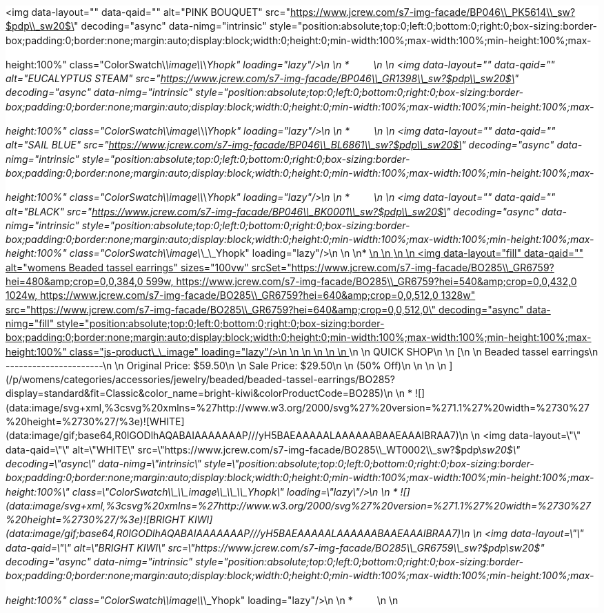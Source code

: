 <img data-layout=\"\" data-qaid=\"\" alt=\"PINK BOUQUET\" src=\"https://www.jcrew.com/s7-img-facade/BP046\\_PK5614\\_sw?$pdp\\_sw20$\" decoding=\"async\" data-nimg=\"intrinsic\" style=\"position:absolute;top:0;left:0;bottom:0;right:0;box-sizing:border-box;padding:0;border:none;margin:auto;display:block;width:0;height:0;min-width:100%;max-width:100%;min-height:100%;max-height:100%\" class=\"ColorSwatch\\_\\_image\\_\\_\\_Yhopk\" loading=\"lazy\"/>\n        \n    *   ![](data:image/svg+xml,%3csvg%20xmlns=%27http://www.w3.org/2000/svg%27%20version=%271.1%27%20width=%2730%27%20height=%2730%27/%3e)![EUCALYPTUS STEAM](data:image/gif;base64,R0lGODlhAQABAIAAAAAAAP///yH5BAEAAAAALAAAAAABAAEAAAIBRAA7)\n        \n        <img data-layout=\"\" data-qaid=\"\" alt=\"EUCALYPTUS STEAM\" src=\"https://www.jcrew.com/s7-img-facade/BP046\\_GR1398\\_sw?$pdp\\_sw20$\" decoding=\"async\" data-nimg=\"intrinsic\" style=\"position:absolute;top:0;left:0;bottom:0;right:0;box-sizing:border-box;padding:0;border:none;margin:auto;display:block;width:0;height:0;min-width:100%;max-width:100%;min-height:100%;max-height:100%\" class=\"ColorSwatch\\_\\_image\\_\\_\\_Yhopk\" loading=\"lazy\"/>\n        \n    *   ![](data:image/svg+xml,%3csvg%20xmlns=%27http://www.w3.org/2000/svg%27%20version=%271.1%27%20width=%2730%27%20height=%2730%27/%3e)![SAIL BLUE](data:image/gif;base64,R0lGODlhAQABAIAAAAAAAP///yH5BAEAAAAALAAAAAABAAEAAAIBRAA7)\n        \n        <img data-layout=\"\" data-qaid=\"\" alt=\"SAIL BLUE\" src=\"https://www.jcrew.com/s7-img-facade/BP046\\_BL6861\\_sw?$pdp\\_sw20$\" decoding=\"async\" data-nimg=\"intrinsic\" style=\"position:absolute;top:0;left:0;bottom:0;right:0;box-sizing:border-box;padding:0;border:none;margin:auto;display:block;width:0;height:0;min-width:100%;max-width:100%;min-height:100%;max-height:100%\" class=\"ColorSwatch\\_\\_image\\_\\_\\_Yhopk\" loading=\"lazy\"/>\n        \n    *   ![](data:image/svg+xml,%3csvg%20xmlns=%27http://www.w3.org/2000/svg%27%20version=%271.1%27%20width=%2730%27%20height=%2730%27/%3e)![BLACK](data:image/gif;base64,R0lGODlhAQABAIAAAAAAAP///yH5BAEAAAAALAAAAAABAAEAAAIBRAA7)\n        \n        <img data-layout=\"\" data-qaid=\"\" alt=\"BLACK\" src=\"https://www.jcrew.com/s7-img-facade/BP046\\_BK0001\\_sw?$pdp\\_sw20$\" decoding=\"async\" data-nimg=\"intrinsic\" style=\"position:absolute;top:0;left:0;bottom:0;right:0;box-sizing:border-box;padding:0;border:none;margin:auto;display:block;width:0;height:0;min-width:100%;max-width:100%;min-height:100%;max-height:100%\" class=\"ColorSwatch\\_\\_image\\_\\_\\_Yhopk\" loading=\"lazy\"/>\n        \n    \n*   [\n    \n    ![womens Beaded tassel earrings](data:image/gif;base64,R0lGODlhAQABAIAAAAAAAP///yH5BAEAAAAALAAAAAABAAEAAAIBRAA7)\n    \n    <img data-layout=\"fill\" data-qaid=\"\" alt=\"womens Beaded tassel earrings\" sizes=\"100vw\" srcSet=\"https://www.jcrew.com/s7-img-facade/BO285\\_GR6759?hei=480&amp;crop=0,0,384,0 599w, https://www.jcrew.com/s7-img-facade/BO285\\_GR6759?hei=540&amp;crop=0,0,432,0 1024w, https://www.jcrew.com/s7-img-facade/BO285\\_GR6759?hei=640&amp;crop=0,0,512,0 1328w\" src=\"https://www.jcrew.com/s7-img-facade/BO285\\_GR6759?hei=640&amp;crop=0,0,512,0\" decoding=\"async\" data-nimg=\"fill\" style=\"position:absolute;top:0;left:0;bottom:0;right:0;box-sizing:border-box;padding:0;border:none;margin:auto;display:block;width:0;height:0;min-width:100%;max-width:100%;min-height:100%;max-height:100%\" class=\"js-product\\_\\_image\" loading=\"lazy\"/>\n    \n    \n    \n    \n    \n    ](/p/womens/categories/accessories/jewelry/beaded/beaded-tassel-earrings/BO285?display=standard&fit=Classic&color_name=bright-kiwi&colorProductCode=BO285)\n    \n    QUICK SHOP\n    \n    [\n    \n    Beaded tassel earrings\n    ----------------------\n    \n    Original Price: $59.50\n    \n    Sale Price: $29.50\n    \n    (50% Off)\n    \n    \n    \n    ](/p/womens/categories/accessories/jewelry/beaded/beaded-tassel-earrings/BO285?display=standard&fit=Classic&color_name=bright-kiwi&colorProductCode=BO285)\n    \n    *   ![](data:image/svg+xml,%3csvg%20xmlns=%27http://www.w3.org/2000/svg%27%20version=%271.1%27%20width=%2730%27%20height=%2730%27/%3e)![WHITE](data:image/gif;base64,R0lGODlhAQABAIAAAAAAAP///yH5BAEAAAAALAAAAAABAAEAAAIBRAA7)\n        \n        <img data-layout=\"\" data-qaid=\"\" alt=\"WHITE\" src=\"https://www.jcrew.com/s7-img-facade/BO285\\_WT0002\\_sw?$pdp\\_sw20$\" decoding=\"async\" data-nimg=\"intrinsic\" style=\"position:absolute;top:0;left:0;bottom:0;right:0;box-sizing:border-box;padding:0;border:none;margin:auto;display:block;width:0;height:0;min-width:100%;max-width:100%;min-height:100%;max-height:100%\" class=\"ColorSwatch\\_\\_image\\_\\_\\_Yhopk\" loading=\"lazy\"/>\n        \n    *   ![](data:image/svg+xml,%3csvg%20xmlns=%27http://www.w3.org/2000/svg%27%20version=%271.1%27%20width=%2730%27%20height=%2730%27/%3e)![BRIGHT KIWI](data:image/gif;base64,R0lGODlhAQABAIAAAAAAAP///yH5BAEAAAAALAAAAAABAAEAAAIBRAA7)\n        \n        <img data-layout=\"\" data-qaid=\"\" alt=\"BRIGHT KIWI\" src=\"https://www.jcrew.com/s7-img-facade/BO285\\_GR6759\\_sw?$pdp\\_sw20$\" decoding=\"async\" data-nimg=\"intrinsic\" style=\"position:absolute;top:0;left:0;bottom:0;right:0;box-sizing:border-box;padding:0;border:none;margin:auto;display:block;width:0;height:0;min-width:100%;max-width:100%;min-height:100%;max-height:100%\" class=\"ColorSwatch\\_\\_image\\_\\_\\_Yhopk\" loading=\"lazy\"/>\n        \n    *   ![](data:image/svg+xml,%3csvg%20xmlns=%27http://www.w3.org/2000/svg%27%20version=%271.1%27%20width=%2730%27%20height=%2730%27/%3e)![BRIGHT PERI](data:image/gif;base64,R0lGODlhAQABAIAAAAAAAP///yH5BAEAAAAALAAAAAABAAEAAAIBRAA7)\n        \n